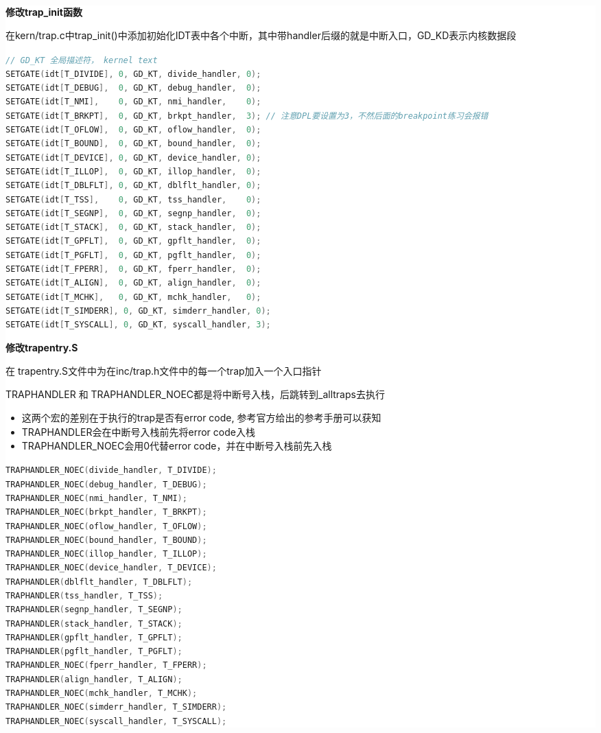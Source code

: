 **修改trap_init函数**

在kern/trap.c中trap_init()中添加初始化IDT表中各个中断，其中带handler后缀的就是中断入口，GD_KD表示内核数据段

```c++
// GD_KT 全局描述符， kernel text
SETGATE(idt[T_DIVIDE], 0, GD_KT, divide_handler, 0);
SETGATE(idt[T_DEBUG],  0, GD_KT, debug_handler,  0);
SETGATE(idt[T_NMI],    0, GD_KT, nmi_handler,    0);
SETGATE(idt[T_BRKPT],  0, GD_KT, brkpt_handler,  3); // 注意DPL要设置为3，不然后面的breakpoint练习会报错
SETGATE(idt[T_OFLOW],  0, GD_KT, oflow_handler,  0);
SETGATE(idt[T_BOUND],  0, GD_KT, bound_handler,  0);
SETGATE(idt[T_DEVICE], 0, GD_KT, device_handler, 0);
SETGATE(idt[T_ILLOP],  0, GD_KT, illop_handler,  0);
SETGATE(idt[T_DBLFLT], 0, GD_KT, dblflt_handler, 0);
SETGATE(idt[T_TSS],    0, GD_KT, tss_handler,    0);
SETGATE(idt[T_SEGNP],  0, GD_KT, segnp_handler,  0);
SETGATE(idt[T_STACK],  0, GD_KT, stack_handler,  0);
SETGATE(idt[T_GPFLT],  0, GD_KT, gpflt_handler,  0);
SETGATE(idt[T_PGFLT],  0, GD_KT, pgflt_handler,  0);
SETGATE(idt[T_FPERR],  0, GD_KT, fperr_handler,  0);
SETGATE(idt[T_ALIGN],  0, GD_KT, align_handler,  0);
SETGATE(idt[T_MCHK],   0, GD_KT, mchk_handler,   0);
SETGATE(idt[T_SIMDERR], 0, GD_KT, simderr_handler, 0);
SETGATE(idt[T_SYSCALL], 0, GD_KT, syscall_handler, 3);
```

**修改trapentry.S**

在 trapentry.S文件中为在inc/trap.h文件中的每一个trap加入一个入口指针

TRAPHANDLER 和 TRAPHANDLER_NOEC都是将中断号入栈，后跳转到_alltraps去执行

* 这两个宏的差别在于执行的trap是否有error code, 参考官方给出的参考手册可以获知
* TRAPHANDLER会在中断号入栈前先将error code入栈
* TRAPHANDLER_NOEC会用0代替error code，并在中断号入栈前先入栈

```c++
TRAPHANDLER_NOEC(divide_handler, T_DIVIDE);
TRAPHANDLER_NOEC(debug_handler, T_DEBUG);
TRAPHANDLER_NOEC(nmi_handler, T_NMI);
TRAPHANDLER_NOEC(brkpt_handler, T_BRKPT);
TRAPHANDLER_NOEC(oflow_handler, T_OFLOW);
TRAPHANDLER_NOEC(bound_handler, T_BOUND);
TRAPHANDLER_NOEC(illop_handler, T_ILLOP);
TRAPHANDLER_NOEC(device_handler, T_DEVICE);
TRAPHANDLER(dblflt_handler, T_DBLFLT);
TRAPHANDLER(tss_handler, T_TSS);
TRAPHANDLER(segnp_handler, T_SEGNP);
TRAPHANDLER(stack_handler, T_STACK);
TRAPHANDLER(gpflt_handler, T_GPFLT);
TRAPHANDLER(pgflt_handler, T_PGFLT);
TRAPHANDLER_NOEC(fperr_handler, T_FPERR);
TRAPHANDLER(align_handler, T_ALIGN);
TRAPHANDLER_NOEC(mchk_handler, T_MCHK);
TRAPHANDLER_NOEC(simderr_handler, T_SIMDERR);
TRAPHANDLER_NOEC(syscall_handler, T_SYSCALL);
```
